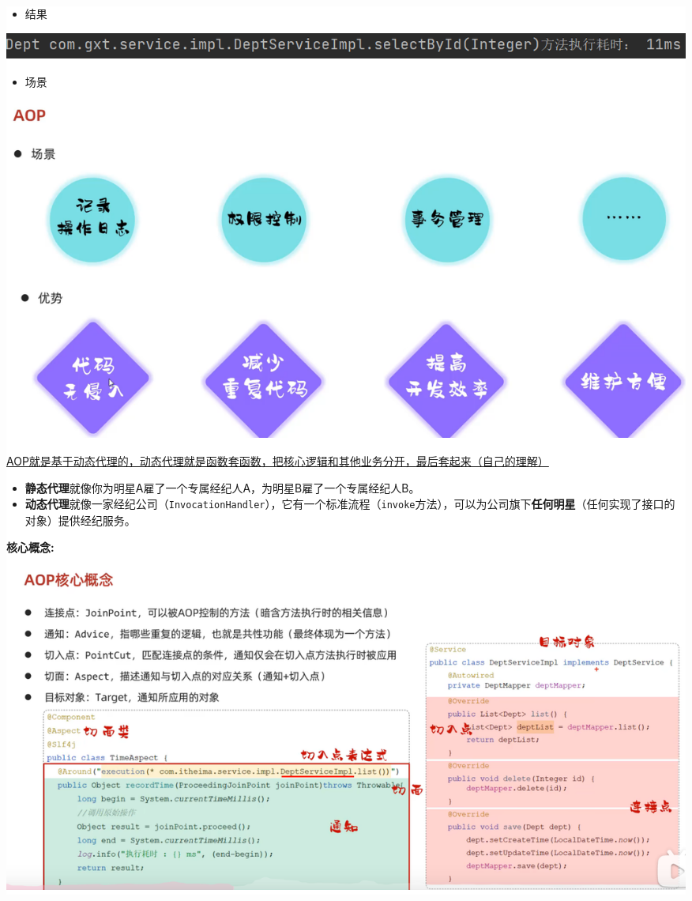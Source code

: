 - 结果

![image-20251010215818003](img/image-20251010215818003.png)

- 场景

![image-20251010215942929](img/image-20251010215942929.png)

<u>AOP就是基于动态代理的，动态代理就是函数套函数，把核心逻辑和其他业务分开，最后套起来（自己的理解）</u>

- **静态代理**就像你为明星A雇了一个专属经纪人A，为明星B雇了一个专属经纪人B。
- **动态代理**就像一家经纪公司（`InvocationHandler`），它有一个标准流程（`invoke`方法），可以为公司旗下**任何明星**（任何实现了接口的对象）提供经纪服务。

**核心概念:**

![image-20251011113911361](img/image-20251011113911361.png)
